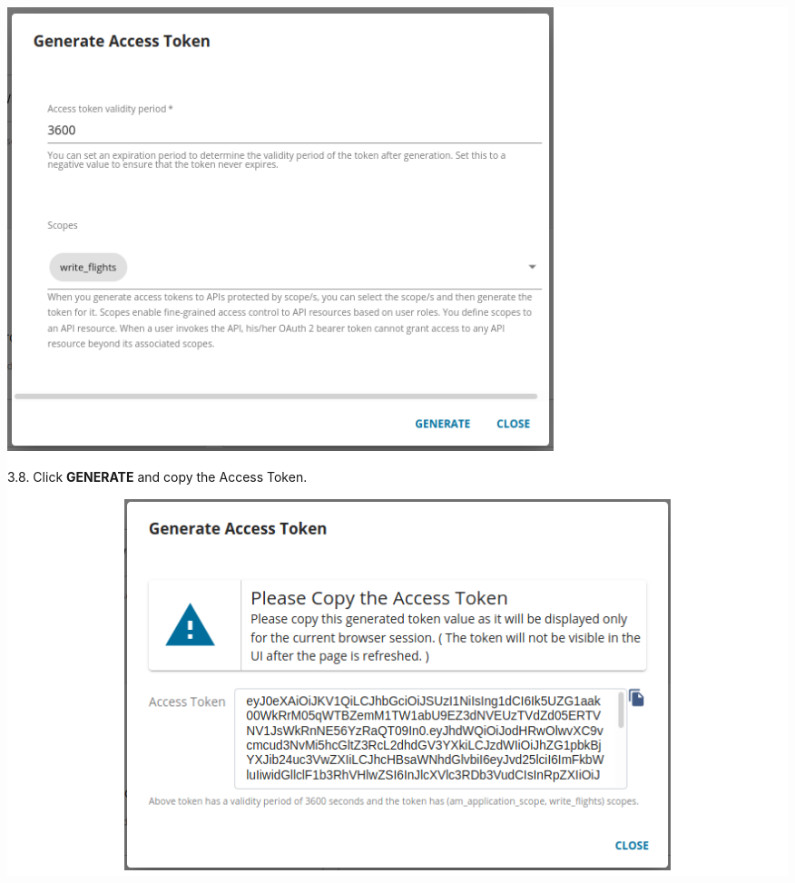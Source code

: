   <img width="70%" src="../docs/assets/images/apim-features/role-based-auth-7.png">
</p>

3.8. Click **GENERATE** and copy the Access Token.

<p align="center">
  <img width="70%" src="../docs/assets/images/apim-features/role-based-auth-8.png">
</p>
